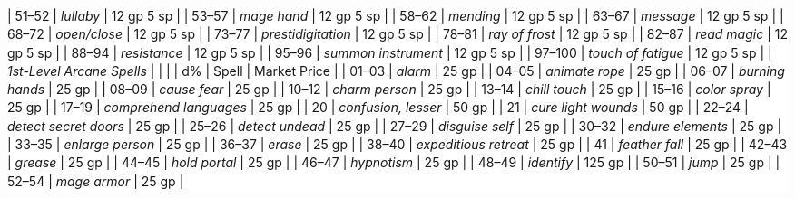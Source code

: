| 51–52 | _lullaby_ | 12 gp 5 sp |
| 53–57 | _mage hand_ | 12 gp 5 sp |
| 58–62 | _mending_ | 12 gp 5 sp |
| 63–67 | _message_ | 12 gp 5 sp |
| 68–72 | _open/close_ | 12 gp 5 sp |
| 73–77 | _prestidigitation_ | 12 gp 5 sp |
| 78–81 | _ray of frost_ | 12 gp 5 sp |
| 82–87 | _read magic_ | 12 gp 5 sp |
| 88–94 | _resistance_ | 12 gp 5 sp |
| 95–96 | _summon instrument_ | 12 gp 5 sp |
| 97–100 | _touch of fatigue_ | 12 gp 5 sp |
| _1st-Level Arcane Spells_ |     |     |
| d%  | Spell | Market Price |
| 01–03 | _alarm_ | 25 gp |
| 04–05 | _animate rope_ | 25 gp |
| 06–07 | _burning hands_ | 25 gp |
| 08–09 | _cause fear_ | 25 gp |
| 10–12 | _charm person_ | 25 gp |
| 13–14 | _chill touch_ | 25 gp |
| 15–16 | _color spray_ | 25 gp |
| 17–19 | _comprehend languages_ | 25 gp |
| 20  | _confusion, lesser_ | 50 gp |
| 21  | _cure light wounds_ | 50 gp |
| 22–24 | _detect secret doors_ | 25 gp |
| 25–26 | _detect undead_ | 25 gp |
| 27–29 | _disguise self_ | 25 gp |
| 30–32 | _endure elements_ | 25 gp |
| 33–35 | _enlarge person_ | 25 gp |
| 36–37 | _erase_ | 25 gp |
| 38–40 | _expeditious retreat_ | 25 gp |
| 41  | _feather fall_ | 25 gp |
| 42–43 | _grease_ | 25 gp |
| 44–45 | _hold portal_ | 25 gp |
| 46–47 | _hypnotism_ | 25 gp |
| 48–49 | _identify_ | 125 gp |
| 50–51 | _jump_ | 25 gp |
| 52–54 | _mage armor_ | 25 gp |